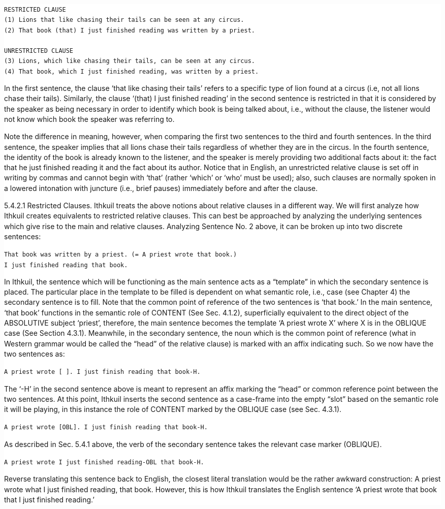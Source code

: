     RESTRICTED CLAUSE
    (1) Lions that like chasing their tails can be seen at any circus.
    (2) That book (that) I just finished reading was written by a priest.

    UNRESTRICTED CLAUSE
    (3) Lions, which like chasing their tails, can be seen at any circus.
    (4) That book, which I just finished reading, was written by a priest.

In the first sentence, the clause ‘that like chasing their tails’ refers to a specific type of lion found at a circus (i.e, not all lions chase their tails). Similarly, the clause ‘(that) I just finished reading’ in the second sentence is restricted in that it is considered by the speaker as being necessary in order to identify which book is being talked about, i.e., without the clause, the listener would not know which book the speaker was referring to.

Note the difference in meaning, however, when comparing the first two sentences to the third and fourth sentences. In the third sentence, the speaker implies that all lions chase their tails regardless of whether they are in the circus. In the fourth sentence, the identity of the book is already known to the listener, and the speaker is merely providing two additional facts about it: the fact that he just finished reading it and the fact about its author. Notice that in English, an unrestricted relative clause is set off in writing by commas and cannot begin with ‘that’ (rather ‘which’ or ‘who’ must be used); also, such clauses are normally spoken in a lowered intonation with juncture (i.e., brief pauses) immediately before and after the clause.


5.4.2.1 Restricted Clauses. Ithkuil treats the above notions about relative clauses in a different way. We will first analyze how Ithkuil creates equivalents to restricted relative clauses. This can best be approached by analyzing the underlying sentences which give rise to the main and relative clauses. Analyzing Sentence No. 2 above, it can be broken up into two discrete sentences:

    That book was written by a priest. (= A priest wrote that book.)
    I just finished reading that book.

In Ithkuil, the sentence which will be functioning as the main sentence acts as a “template” in which the secondary sentence is placed. The particular place in the template to be filled is dependent on what semantic role, i.e., case (see Chapter 4) the secondary sentence is to fill. Note that the common point of reference of the two sentences is ‘that book.’ In the main sentence, ‘that book’ functions in the semantic role of CONTENT (See Sec. 4.1.2), superficially equivalent to the direct object of the ABSOLUTIVE subject ‘priest’, therefore, the main sentence becomes the template ‘A priest wrote X’ where X is in the OBLIQUE case (See Section 4.3.1). Meanwhile, in the secondary sentence, the noun which is the common point of reference (what in Western grammar would be called the “head” of the relative clause) is marked with an affix indicating such. So we now have the two sentences as:

    A priest wrote [ ]. I just finish reading that book-H.

The ‘-H’ in the second sentence above is meant to represent an affix marking the “head” or common reference point between the two sentences. At this point, Ithkuil inserts the second sentence as a case-frame into the empty “slot” based on the semantic role it will be playing, in this instance the role of CONTENT marked by the OBLIQUE case (see Sec. 4.3.1).

    A priest wrote [OBL]. I just finish reading that book-H.

As described in Sec. 5.4.1 above, the verb of the secondary sentence takes the relevant case marker (OBLIQUE).

    A priest wrote I just finished reading-OBL that book-H.

Reverse translating this sentence back to English, the closest literal translation would be the rather awkward construction: A priest wrote what I just finished reading, that book. However, this is how Ithkuil translates the English sentence ‘A priest wrote that book that I just finished reading.’
